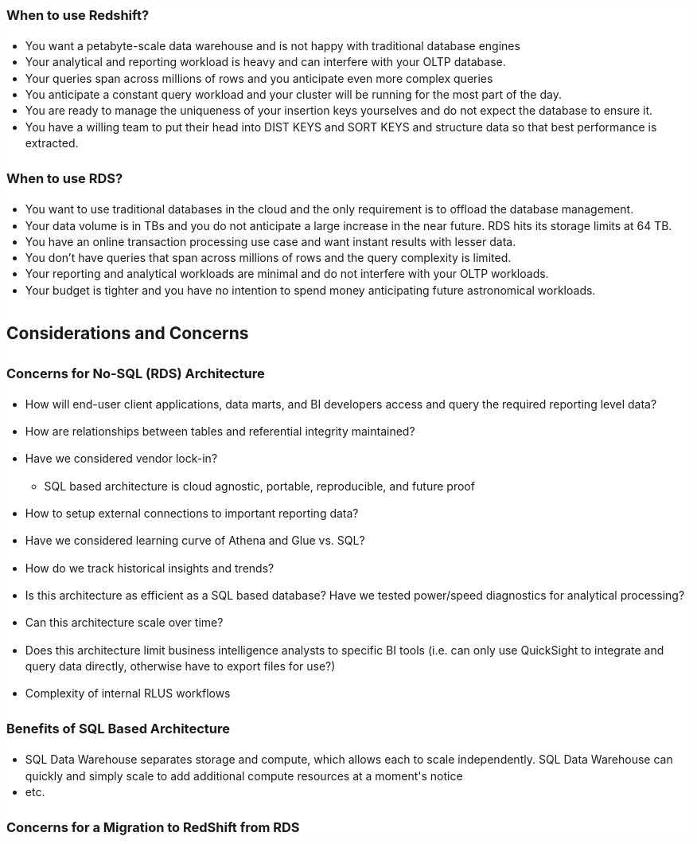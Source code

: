 ### When to use Redshift?

- You want a petabyte-scale data warehouse and is not happy with traditional database engines
- Your analytical and reporting workload is heavy and can interfere with your OLTP database.
- Your queries span across millions of rows and you anticipate even more complex queries
- You anticipate a constant query workload and your cluster will be running for the most part of the day.
- You are ready to manage the uniqueness of your insertion keys yourselves and do not expect the database to ensure it.
- You have a willing team to put their head into DIST KEYS and SORT KEYS and structure data so that best performance is extracted.

### When to use RDS?

- You want to use traditional databases in the cloud and the only requirement is to offload the database management. 
- Your data volume is in TBs and you do not anticipate a large increase in the near future. RDS hits its storage limits at 64 TB.
- You have an online transaction processing use case and want instant results with lesser data.
- You don’t have queries that span across millions of rows and the query complexity is limited. 
- Your reporting and analytical workloads are minimal and do not interfere with your OLTP workloads.
- Your budget is tighter and you have no intention to spend money anticipating future astronomical workloads.

## Considerations and Concerns

### Concerns for No-SQL (RDS) Architecture

- How will end-user client applications, data marts, and BI developers access and query the required reporting level data?
- How are relationships between tables and referential integrity maintained?
- Have we considered vendor lock-in?
  - SQL based architecture is cloud agnostic, portable, reproducible, and future proof
- How to setup external connections to important reporting data?
- Have we considered learning curve of Athena and Glue vs. SQL?
- How do we track historical insights and trends?
- Is this architecture as efficient as a SQL based database? Have we tested power/speed diagnostics for analytical processing?
- Can this architecture scale over time?
- Does this architecture limit business intelligence analysts to specific BI tools (i.e. can only use QuickSight to integrate and query data directly, otherwise have to export files for use?) 

- Complexity of internal RLUS workflows

### Benefits of SQL Based Architecture

- SQL Data Warehouse separates storage and compute, which allows each to scale independently. SQL Data Warehouse can quickly and simply scale to add additional compute resources at a moment's notice
- etc.

### Concerns for a Migration to RedShift from RDS
